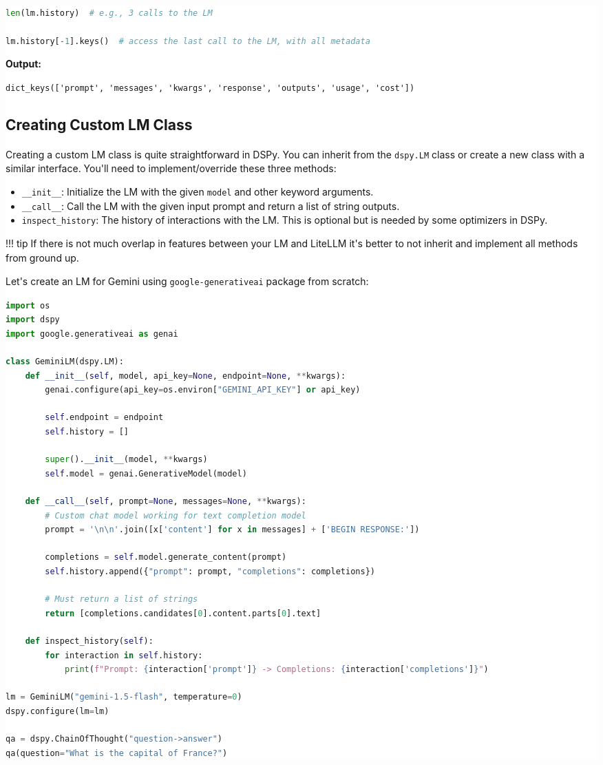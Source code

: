 ```python
len(lm.history)  # e.g., 3 calls to the LM

lm.history[-1].keys()  # access the last call to the LM, with all metadata
```

**Output:**
```text
dict_keys(['prompt', 'messages', 'kwargs', 'response', 'outputs', 'usage', 'cost'])
```

## Creating Custom LM Class

Creating a custom LM class is quite straightforward in DSPy. You can inherit from the `dspy.LM` class or create a new class with a similar interface. You'll need to implement/override these three methods:

* `__init__`: Initialize the LM with the given `model` and other keyword arguments.
* `__call__`: Call the LM with the given input prompt and return a list of string outputs.
* `inspect_history`: The history of interactions with the LM. This is optional but is needed by some optimizers in DSPy.

!!! tip
    If there is not much overlap in features between your LM and LiteLLM it's better to not inherit and implement all methods from ground up.


Let's create an LM for Gemini using `google-generativeai` package from scratch:

```python
import os
import dspy
import google.generativeai as genai

class GeminiLM(dspy.LM):
    def __init__(self, model, api_key=None, endpoint=None, **kwargs):
        genai.configure(api_key=os.environ["GEMINI_API_KEY"] or api_key)

        self.endpoint = endpoint
        self.history = []

        super().__init__(model, **kwargs)
        self.model = genai.GenerativeModel(model)

    def __call__(self, prompt=None, messages=None, **kwargs):
        # Custom chat model working for text completion model
        prompt = '\n\n'.join([x['content'] for x in messages] + ['BEGIN RESPONSE:'])

        completions = self.model.generate_content(prompt)
        self.history.append({"prompt": prompt, "completions": completions})
        
        # Must return a list of strings
        return [completions.candidates[0].content.parts[0].text]

    def inspect_history(self):
        for interaction in self.history:
            print(f"Prompt: {interaction['prompt']} -> Completions: {interaction['completions']}")

lm = GeminiLM("gemini-1.5-flash", temperature=0)
dspy.configure(lm=lm)

qa = dspy.ChainOfThought("question->answer")
qa(question="What is the capital of France?")
```
